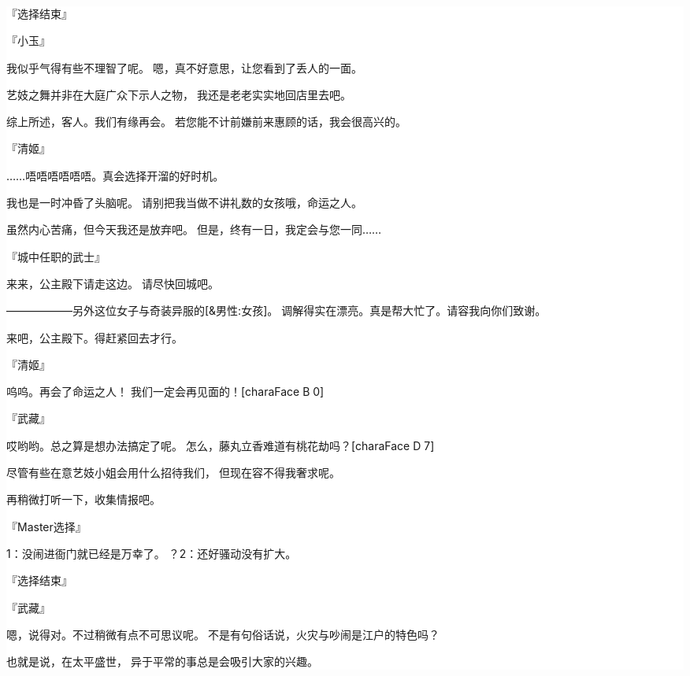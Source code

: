 『选择结束』

『小玉』

我似乎气得有些不理智了呢。
嗯，真不好意思，让您看到了丢人的一面。

艺妓之舞并非在大庭广众下示人之物，
我还是老老实实地回店里去吧。

综上所述，客人。我们有缘再会。
若您能不计前嫌前来惠顾的话，我会很高兴的。

『清姬』

……唔唔唔唔唔唔。真会选择开溜的好时机。

我也是一时冲昏了头脑呢。
请别把我当做不讲礼数的女孩哦，命运之人。

虽然内心苦痛，但今天我还是放弃吧。
但是，终有一日，我定会与您一同……

『城中任职的武士』

来来，公主殿下请走这边。
请尽快回城吧。

——————另外这位女子与奇装异服的[&男性:女孩]。
调解得实在漂亮。真是帮大忙了。请容我向你们致谢。

来吧，公主殿下。得赶紧回去才行。

『清姬』

呜呜。再会了命运之人！
我们一定会再见面的！[charaFace B 0]

『武藏』

哎哟哟。总之算是想办法搞定了呢。
怎么，藤丸立香难道有桃花劫吗？[charaFace D 7]

尽管有些在意艺妓小姐会用什么招待我们，
但现在容不得我奢求呢。

再稍微打听一下，收集情报吧。

『Master选择』

1：没闹进衙门就已经是万幸了。
？2：还好骚动没有扩大。

『选择结束』

『武藏』

嗯，说得对。不过稍微有点不可思议呢。
不是有句俗话说，火灾与吵闹是江户的特色吗？

也就是说，在太平盛世，
异于平常的事总是会吸引大家的兴趣。
